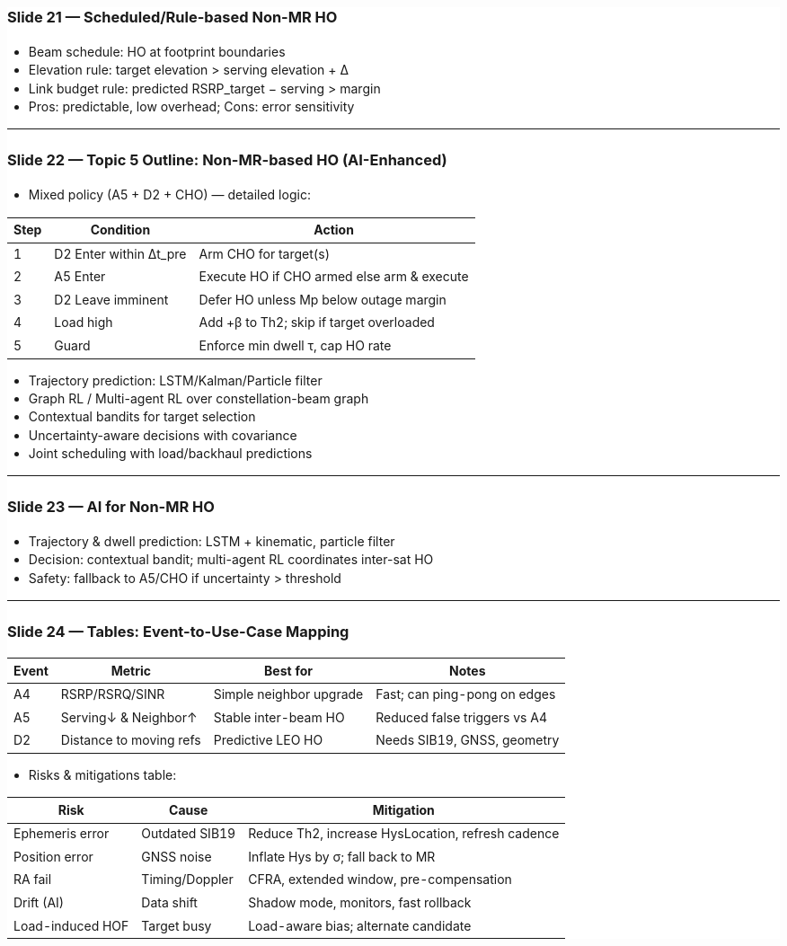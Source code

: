 
### Slide 21 — Scheduled/Rule-based Non-MR HO
- Beam schedule: HO at footprint boundaries
- Elevation rule: target elevation > serving elevation + Δ
- Link budget rule: predicted RSRP_target − serving > margin
- Pros: predictable, low overhead; Cons: error sensitivity

---

### Slide 22 — Topic 5 Outline: Non-MR-based HO (AI-Enhanced)
- Mixed policy (A5 + D2 + CHO) — detailed logic:

| Step | Condition | Action |
|---|---|---|
| 1 | D2 Enter within Δt_pre | Arm CHO for target(s) |
| 2 | A5 Enter | Execute HO if CHO armed else arm & execute |
| 3 | D2 Leave imminent | Defer HO unless Mp below outage margin |
| 4 | Load high | Add +β to Th2; skip if target overloaded |
| 5 | Guard | Enforce min dwell τ, cap HO rate |

- Trajectory prediction: LSTM/Kalman/Particle filter
- Graph RL / Multi-agent RL over constellation-beam graph
- Contextual bandits for target selection
- Uncertainty-aware decisions with covariance
- Joint scheduling with load/backhaul predictions

---

### Slide 23 — AI for Non-MR HO
- Trajectory & dwell prediction: LSTM + kinematic, particle filter
- Decision: contextual bandit; multi-agent RL coordinates inter-sat HO
- Safety: fallback to A5/CHO if uncertainty > threshold

---

### Slide 24 — Tables: Event-to-Use-Case Mapping
| Event | Metric | Best for | Notes |
|---|---|---|---|
| A4 | RSRP/RSRQ/SINR | Simple neighbor upgrade | Fast; can ping-pong on edges |
| A5 | Serving↓ & Neighbor↑ | Stable inter-beam HO | Reduced false triggers vs A4 |
| D2 | Distance to moving refs | Predictive LEO HO | Needs SIB19, GNSS, geometry |
- Risks & mitigations table:

| Risk | Cause | Mitigation |
|---|---|---|
| Ephemeris error | Outdated SIB19 | Reduce Th2, increase HysLocation, refresh cadence |
| Position error | GNSS noise | Inflate Hys by σ; fall back to MR |
| RA fail | Timing/Doppler | CFRA, extended window, pre-compensation |
| Drift (AI) | Data shift | Shadow mode, monitors, fast rollback |
| Load-induced HOF | Target busy | Load-aware bias; alternate candidate |
